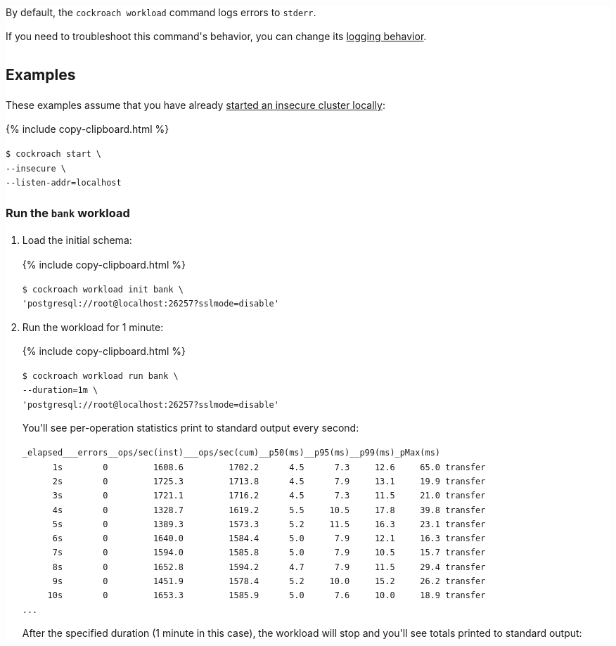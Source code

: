 By default, the `cockroach workload` command logs errors to `stderr`.

If you need to troubleshoot this command's behavior, you can change its [logging behavior](debug-and-error-logs.html).

## Examples

These examples assume that you have already [started an insecure cluster locally](start-a-local-cluster.html):

{% include copy-clipboard.html %}
~~~ shell
$ cockroach start \
--insecure \
--listen-addr=localhost
~~~

### Run the `bank` workload

1. Load the initial schema:

    {% include copy-clipboard.html %}
    ~~~ shell
    $ cockroach workload init bank \
    'postgresql://root@localhost:26257?sslmode=disable'
    ~~~

2. Run the workload for 1 minute:

    {% include copy-clipboard.html %}
    ~~~ shell
    $ cockroach workload run bank \
    --duration=1m \
    'postgresql://root@localhost:26257?sslmode=disable'
    ~~~

    You'll see per-operation statistics print to standard output every second:

    ~~~
    _elapsed___errors__ops/sec(inst)___ops/sec(cum)__p50(ms)__p95(ms)__p99(ms)_pMax(ms)
          1s        0         1608.6         1702.2      4.5      7.3     12.6     65.0 transfer
          2s        0         1725.3         1713.8      4.5      7.9     13.1     19.9 transfer
          3s        0         1721.1         1716.2      4.5      7.3     11.5     21.0 transfer
          4s        0         1328.7         1619.2      5.5     10.5     17.8     39.8 transfer
          5s        0         1389.3         1573.3      5.2     11.5     16.3     23.1 transfer
          6s        0         1640.0         1584.4      5.0      7.9     12.1     16.3 transfer
          7s        0         1594.0         1585.8      5.0      7.9     10.5     15.7 transfer
          8s        0         1652.8         1594.2      4.7      7.9     11.5     29.4 transfer
          9s        0         1451.9         1578.4      5.2     10.0     15.2     26.2 transfer
         10s        0         1653.3         1585.9      5.0      7.6     10.0     18.9 transfer
    ...
    ~~~

    After the specified duration (1 minute in this case), the workload will stop and you'll see totals printed to standard output:
